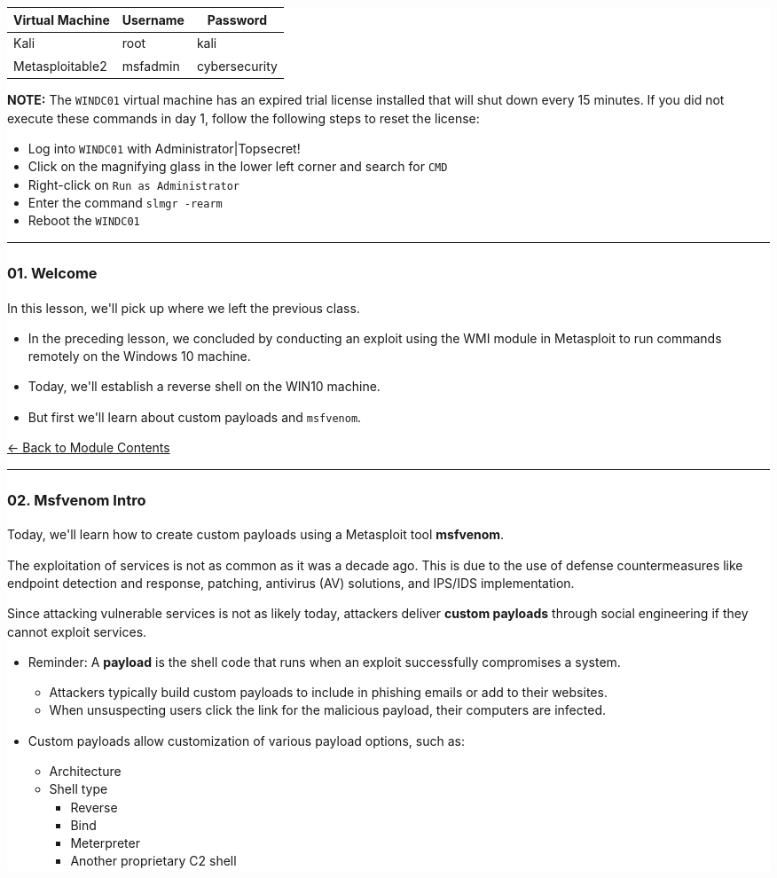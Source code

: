 | Virtual Machine | Username | Password |
|-----------------|----------|----------|
| Kali            |root|kali|
| Metasploitable2 |msfadmin|cybersecurity|

**NOTE:** The `WINDC01` virtual machine has an expired trial license installed that will shut down every 15 minutes.  If you did not execute these commands in day 1, follow the following steps to reset the license:

  - Log into `WINDC01` with Administrator|Topsecret!
  - Click on the magnifying glass in the lower left corner and search for `CMD`
  - Right-click on `Run as Administrator`
  - Enter the command `slmgr -rearm`
  - Reboot the `WINDC01`

-------

### 01. Welcome 

In this lesson, we'll pick up where we left the previous class. 

- In the preceding lesson, we concluded by conducting an exploit using the WMI module in Metasploit to run commands remotely on the Windows 10 machine. 

- Today, we'll establish a reverse shell on the WIN10 machine.

- But first we'll learn about custom payloads and `msfvenom`.

[<- Back to Module Contents](#module-day-2-contents)

---

### 02. Msfvenom Intro

Today, we'll learn how to create custom payloads using a Metasploit tool **msfvenom**.

The exploitation of services is not as common as it was a decade ago. This is due to the use of defense countermeasures like endpoint detection and response, patching, antivirus (AV) solutions, and IPS/IDS implementation. 

Since attacking vulnerable services is not as likely today, attackers deliver **custom payloads** through social engineering if they cannot exploit services.

- Reminder: A **payload** is the shell code that runs when an exploit successfully compromises a system.

  - Attackers typically build custom payloads to include in phishing emails or add to their websites. 
  - When unsuspecting users click the link for the malicious payload, their computers are infected.

- Custom payloads allow customization of various payload options, such as:

    - Architecture
    - Shell type
       - Reverse
       - Bind
       - Meterpreter
       - Another proprietary C2 shell
